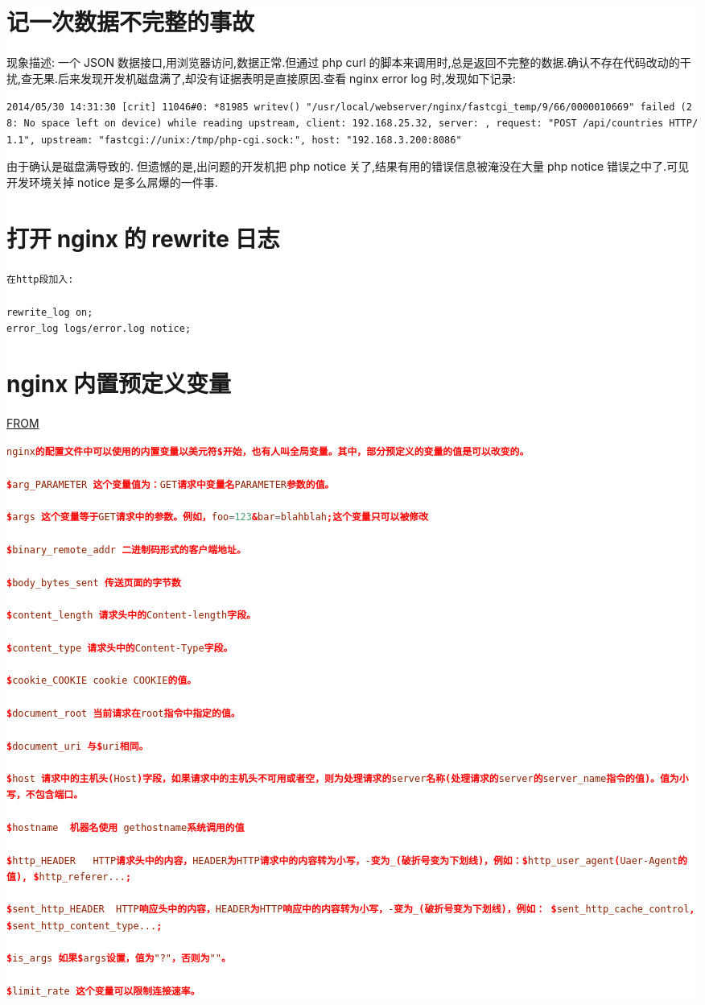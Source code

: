 # 记一次数据不完整的事故

现象描述: 一个 JSON 数据接口,用浏览器访问,数据正常.但通过 php curl 的脚本来调用时,总是返回不完整的数据.确认不存在代码改动的干扰,查无果.后来发现开发机磁盘满了,却没有证据表明是直接原因.查看 nginx error log 时,发现如下记录:

```
2014/05/30 14:31:30 [crit] 11046#0: *81985 writev() "/usr/local/webserver/nginx/fastcgi_temp/9/66/0000010669" failed (28: No space left on device) while reading upstream, client: 192.168.25.32, server: , request: "POST /api/countries HTTP/1.1", upstream: "fastcgi://unix:/tmp/php-cgi.sock:", host: "192.168.3.200:8086"
```

由于确认是磁盘满导致的.
但遗憾的是,出问题的开发机把 php notice 关了,结果有用的错误信息被淹没在大量 php notice 错误之中了.可见开发环境关掉 notice 是多么屌爆的一件事.

# 打开 nginx 的 rewrite 日志

```
在http段加入:

rewrite_log on;
error_log logs/error.log notice;
```

# nginx 内置预定义变量

[FROM](http://www.nginx.cn/273.html)

```conf
nginx的配置文件中可以使用的内置变量以美元符$开始，也有人叫全局变量。其中，部分预定义的变量的值是可以改变的。

$arg_PARAMETER 这个变量值为：GET请求中变量名PARAMETER参数的值。

$args 这个变量等于GET请求中的参数。例如，foo=123&bar=blahblah;这个变量只可以被修改

$binary_remote_addr 二进制码形式的客户端地址。

$body_bytes_sent 传送页面的字节数

$content_length 请求头中的Content-length字段。

$content_type 请求头中的Content-Type字段。

$cookie_COOKIE cookie COOKIE的值。

$document_root 当前请求在root指令中指定的值。

$document_uri 与$uri相同。

$host 请求中的主机头(Host)字段，如果请求中的主机头不可用或者空，则为处理请求的server名称(处理请求的server的server_name指令的值)。值为小写，不包含端口。

$hostname  机器名使用 gethostname系统调用的值

$http_HEADER   HTTP请求头中的内容，HEADER为HTTP请求中的内容转为小写，-变为_(破折号变为下划线)，例如：$http_user_agent(Uaer-Agent的值), $http_referer...;

$sent_http_HEADER  HTTP响应头中的内容，HEADER为HTTP响应中的内容转为小写，-变为_(破折号变为下划线)，例如： $sent_http_cache_control, $sent_http_content_type...;

$is_args 如果$args设置，值为"?"，否则为""。

$limit_rate 这个变量可以限制连接速率。

```